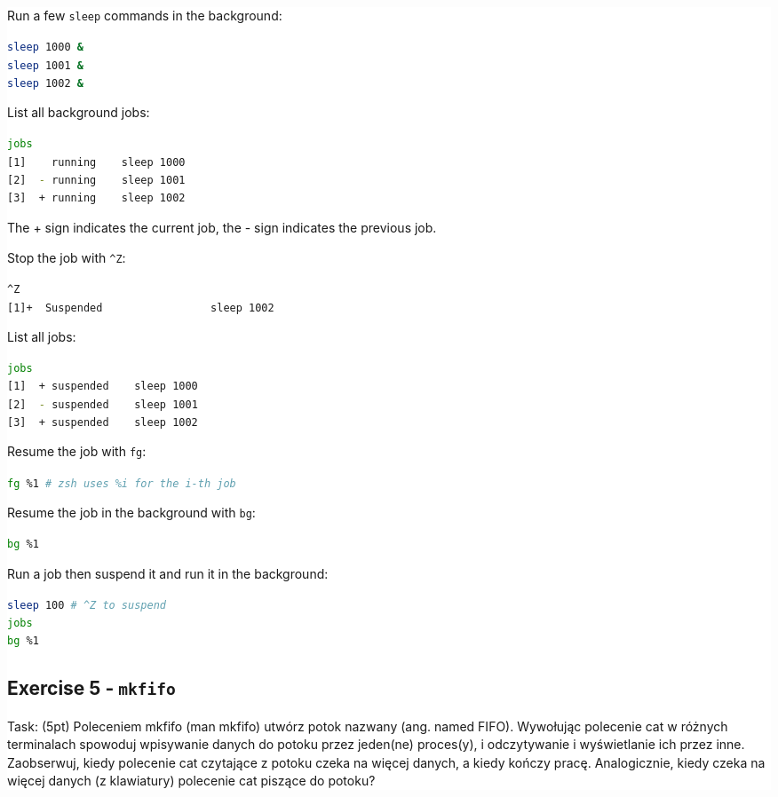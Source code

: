 Run a few `sleep` commands in the background:

```bash
sleep 1000 &
sleep 1001 &
sleep 1002 &
```

List all background jobs:

```bash
jobs
[1]    running    sleep 1000
[2]  - running    sleep 1001
[3]  + running    sleep 1002
```

The + sign indicates the current job, the - sign indicates the previous job.

Stop the job with `^Z`:

```bash
^Z
[1]+  Suspended                 sleep 1002
```

List all jobs:

```bash
jobs
[1]  + suspended    sleep 1000
[2]  - suspended    sleep 1001
[3]  + suspended    sleep 1002
```

Resume the job with `fg`:

```bash
fg %1 # zsh uses %i for the i-th job
```

Resume the job in the background with `bg`:

```bash
bg %1
```

Run a job then suspend it and run it in the background:

```bash
sleep 100 # ^Z to suspend
jobs
bg %1
```

## Exercise 5 - `mkfifo`

Task: (5pt) Poleceniem mkfifo (man mkfifo) utwórz potok nazwany (ang. named FIFO). Wywołując polecenie cat w różnych terminalach spowoduj wpisywanie danych do potoku przez jeden(ne) proces(y), i odczytywanie i wyświetlanie ich przez inne. Zaobserwuj, kiedy polecenie cat czytające z potoku czeka na więcej danych, a kiedy kończy pracę. Analogicznie, kiedy czeka na więcej danych (z klawiatury) polecenie cat piszące do potoku?
